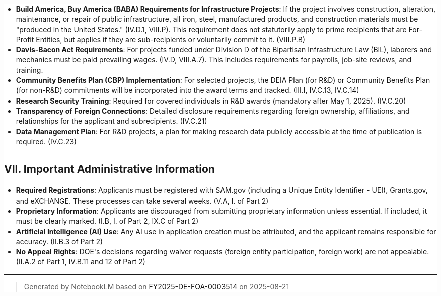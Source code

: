- **Build America, Buy America (BABA) Requirements for Infrastructure Projects**: If the project involves construction, alteration, maintenance, or repair of public infrastructure, all iron, steel, manufactured products, and construction materials must be "produced in the United States." (IV.D.1, VIII.P). This requirement does not statutorily apply to prime recipients that are For-Profit Entities, but applies if they are sub-recipients or voluntarily commit to it. (VIII.P.B)
- **Davis-Bacon Act Requirements**: For projects funded under Division D of the Bipartisan Infrastructure Law (BIL), laborers and mechanics must be paid prevailing wages. (IV.D, VIII.A.7). This includes requirements for payrolls, job-site reviews, and training.
- **Community Benefits Plan (CBP) Implementation**: For selected projects, the DEIA Plan (for R&D) or Community Benefits Plan (for non-R&D) commitments will be incorporated into the award terms and tracked. (III.I, IV.C.13, IV.C.14)
- **Research Security Training**: Required for covered individuals in R&D awards (mandatory after May 1, 2025). (IV.C.20)
- **Transparency of Foreign Connections**: Detailed disclosure requirements regarding foreign ownership, affiliations, and relationships for the applicant and subrecipients. (IV.C.21)
- **Data Management Plan**: For R&D projects, a plan for making research data publicly accessible at the time of publication is required. (IV.C.23)

## VII. Important Administrative Information

- **Required Registrations**: Applicants must be registered with SAM.gov (including a Unique Entity Identifier - UEI), Grants.gov, and eXCHANGE. These processes can take several weeks. (V.A, I. of Part 2)
- **Proprietary Information**: Applicants are discouraged from submitting proprietary information unless essential. If included, it must be clearly marked. (I.B, I. of Part 2, IX.C of Part 2)
- **Artificial Intelligence (AI) Use**: Any AI use in application creation must be attributed, and the applicant remains responsible for accuracy. (II.B.3 of Part 2)
- **No Appeal Rights**: DOE's decisions regarding waiver requests (foreign entity participation, foreign work) are not appealable. (II.A.2 of Part 1, IV.B.11 and 12 of Part 2)

---

> Generated by NotebookLM based on [FY2025-DE-FOA-0003514](./fy2025-de-foa-0003514.pdf) on 2025-08-21
